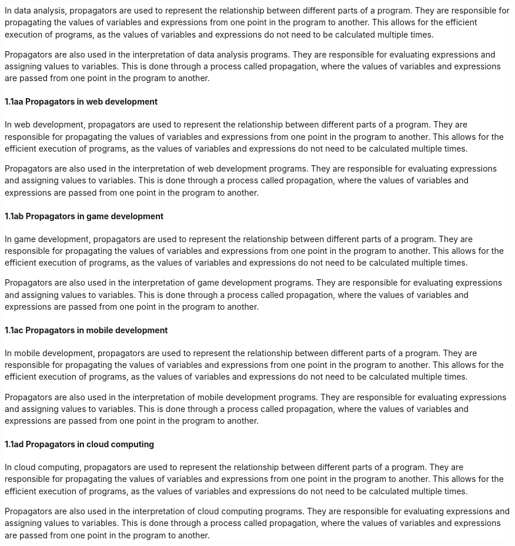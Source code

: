 In data analysis, propagators are used to represent the relationship between different parts of a program. They are responsible for propagating the values of variables and expressions from one point in the program to another. This allows for the efficient execution of programs, as the values of variables and expressions do not need to be calculated multiple times.

Propagators are also used in the interpretation of data analysis programs. They are responsible for evaluating expressions and assigning values to variables. This is done through a process called propagation, where the values of variables and expressions are passed from one point in the program to another.

#### 1.1aa Propagators in web development

In web development, propagators are used to represent the relationship between different parts of a program. They are responsible for propagating the values of variables and expressions from one point in the program to another. This allows for the efficient execution of programs, as the values of variables and expressions do not need to be calculated multiple times.

Propagators are also used in the interpretation of web development programs. They are responsible for evaluating expressions and assigning values to variables. This is done through a process called propagation, where the values of variables and expressions are passed from one point in the program to another.

#### 1.1ab Propagators in game development

In game development, propagators are used to represent the relationship between different parts of a program. They are responsible for propagating the values of variables and expressions from one point in the program to another. This allows for the efficient execution of programs, as the values of variables and expressions do not need to be calculated multiple times.

Propagators are also used in the interpretation of game development programs. They are responsible for evaluating expressions and assigning values to variables. This is done through a process called propagation, where the values of variables and expressions are passed from one point in the program to another.

#### 1.1ac Propagators in mobile development

In mobile development, propagators are used to represent the relationship between different parts of a program. They are responsible for propagating the values of variables and expressions from one point in the program to another. This allows for the efficient execution of programs, as the values of variables and expressions do not need to be calculated multiple times.

Propagators are also used in the interpretation of mobile development programs. They are responsible for evaluating expressions and assigning values to variables. This is done through a process called propagation, where the values of variables and expressions are passed from one point in the program to another.

#### 1.1ad Propagators in cloud computing

In cloud computing, propagators are used to represent the relationship between different parts of a program. They are responsible for propagating the values of variables and expressions from one point in the program to another. This allows for the efficient execution of programs, as the values of variables and expressions do not need to be calculated multiple times.

Propagators are also used in the interpretation of cloud computing programs. They are responsible for evaluating expressions and assigning values to variables. This is done through a process called propagation, where the values of variables and expressions are passed from one point in the program to another.
